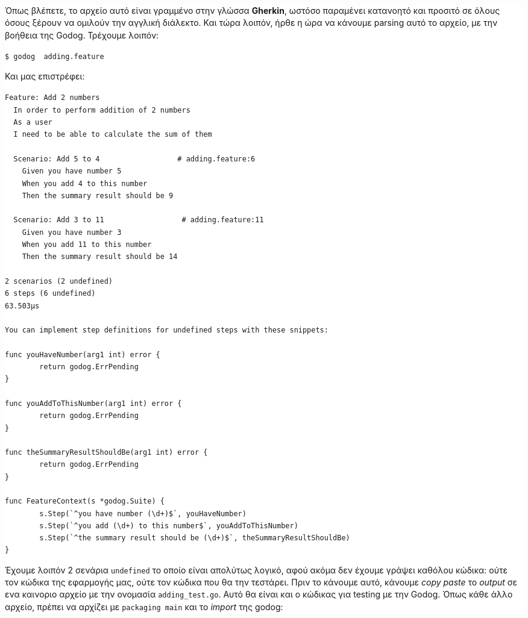 Όπως βλέπετε, το αρχείο αυτό είναι γραμμένο στην γλώσσα **Gherkin**, ωστόσο παραμένει κατανοητό και προσιτό σε όλους όσους ξέρουν να ομιλούν την αγγλική διάλεκτο. Και τώρα λοιπόν, ήρθε η ώρα να κάνουμε parsing αυτό το αρχείο, με την βοήθεια της Godog. Τρέχουμε λοιπόν:

```bash
$ godog  adding.feature
```

Και μας επιστρέφει:

```
Feature: Add 2 numbers
  In order to perform addition of 2 numbers
  As a user
  I need to be able to calculate the sum of them

  Scenario: Add 5 to 4                  # adding.feature:6
    Given you have number 5
    When you add 4 to this number
    Then the summary result should be 9

  Scenario: Add 3 to 11                  # adding.feature:11
    Given you have number 3
    When you add 11 to this number
    Then the summary result should be 14

2 scenarios (2 undefined)
6 steps (6 undefined)
63.503µs

You can implement step definitions for undefined steps with these snippets:

func youHaveNumber(arg1 int) error {
        return godog.ErrPending
}

func youAddToThisNumber(arg1 int) error {
        return godog.ErrPending
}

func theSummaryResultShouldBe(arg1 int) error {
        return godog.ErrPending
}

func FeatureContext(s *godog.Suite) {
        s.Step(`^you have number (\d+)$`, youHaveNumber)
        s.Step(`^you add (\d+) to this number$`, youAddToThisNumber)
        s.Step(`^the summary result should be (\d+)$`, theSummaryResultShouldBe)
}
```

Έχουμε λοιπόν 2 σενάρια `undefined` το οποίο είναι απολύτως λογικό, αφού ακόμα δεν έχουμε γράψει καθόλου κώδικα: ούτε τον κώδικα της εφαρμογής μας, ούτε τον κώδικα που θα την τεστάρει. Πριν το κάνουμε αυτό, κάνουμε *copy paste* το *output* σε ενα καινοριο αρχείο με την ονομασία `adding_test.go`. Αυτό θα είναι και ο κώδικας για testing με την Godog. Όπως κάθε άλλο αρχείο, πρέπει να αρχίζει με `packaging main` και το *import* της godog:
